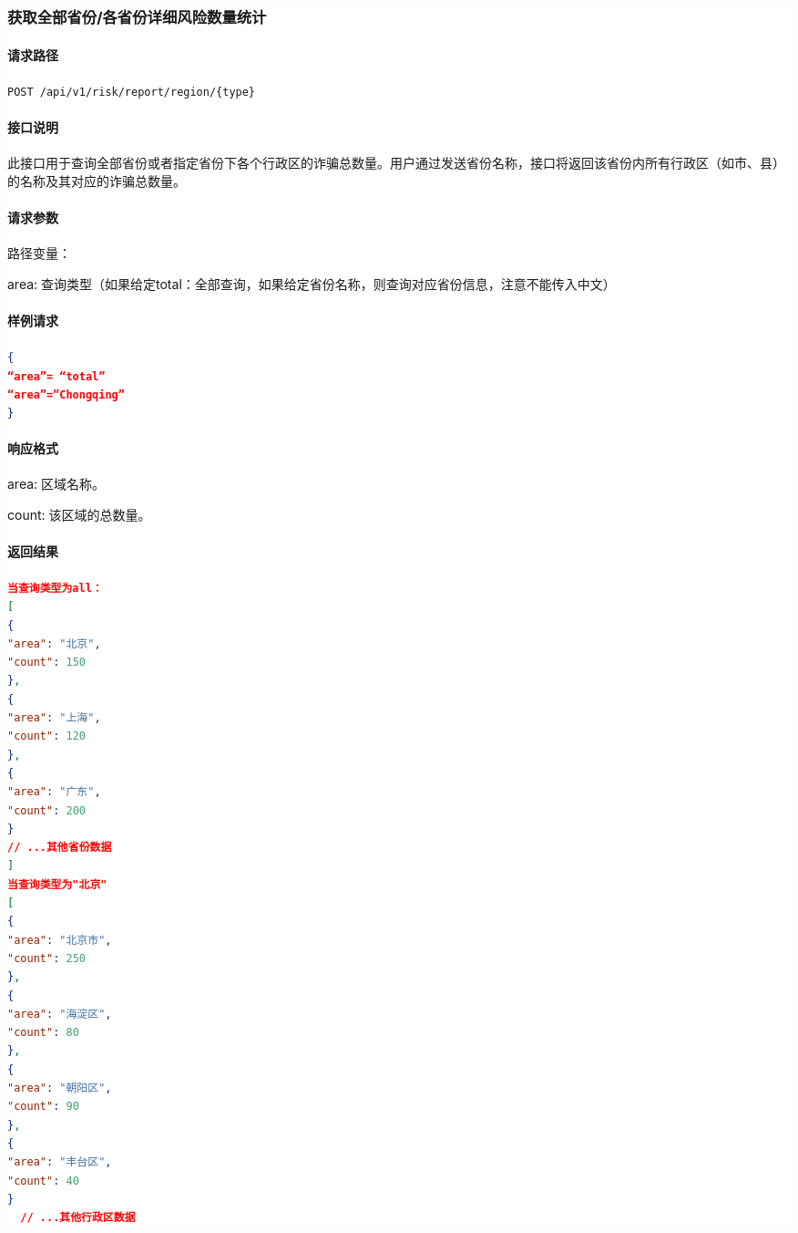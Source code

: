 ### 获取全部省份/各省份详细风险数量统计

#### 请求路径
```http
POST /api/v1/risk/report/region/{type}
```

#### 接口说明
此接口用于查询全部省份或者指定省份下各个行政区的诈骗总数量。用户通过发送省份名称，接口将返回该省份内所有行政区（如市、县）的名称及其对应的诈骗总数量。

#### 请求参数
路径变量：

area: 查询类型（如果给定total：全部查询，如果给定省份名称，则查询对应省份信息，注意不能传入中文）

#### 样例请求
```json
{
“area”= “total”
“area”=”Chongqing”
}
```

#### 响应格式
area: 区域名称。

count: 该区域的总数量。

#### 返回结果
```json
当查询类型为all：
[
{
"area": "北京",
"count": 150
},
{
"area": "上海",
"count": 120
},
{
"area": "广东",
"count": 200
}
// ...其他省份数据
]
当查询类型为"北京"
[
{
"area": "北京市",
"count": 250
},
{
"area": "海淀区",
"count": 80
},
{
"area": "朝阳区",
"count": 90
},
{
"area": "丰台区",
"count": 40
}
  // ...其他行政区数据
```
